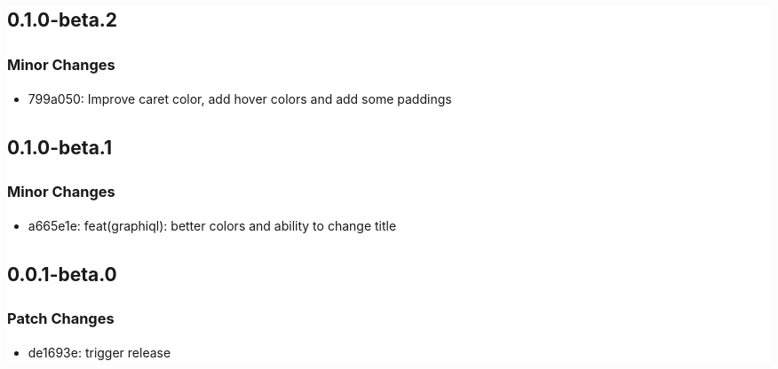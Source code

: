 ## 0.1.0-beta.2

### Minor Changes

- 799a050: Improve caret color, add hover colors and add some paddings

## 0.1.0-beta.1

### Minor Changes

- a665e1e: feat(graphiql): better colors and ability to change title

## 0.0.1-beta.0

### Patch Changes

- de1693e: trigger release
